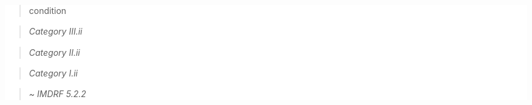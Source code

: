 </blockquote></td>
<td></td>
</tr>
<tr class="even">
<td></td>
<td></td>
<td></td>
<td></td>
<td><blockquote>
<p>condition</p>
</blockquote></td>
<td></td>
<td></td>
<td><blockquote>
<p><em>Category III.ii</em></p>
</blockquote></td>
<td></td>
<td></td>
<td><blockquote>
<p><em>Category II.ii</em></p>
</blockquote></td>
<td></td>
<td></td>
<td><blockquote>
<p><em>Category I.ii</em></p>
</blockquote></td>
<td></td>
</tr>
<tr class="odd">
<td></td>
<td></td>
<td></td>
<td></td>
<td><blockquote>
<p><em>~ IMDRF 5.2.2</em></p>
</blockquote></td>
<td></td>
<td></td>
<td></td>
<td></td>
<td></td>
<td></td>
<td></td>
<td></td>
<td></td>
<td></td>
</tr>
<tr class="even">
<td></td>
<td></td>
<td></td>
<td></td>
<td></td>
<td></td>
<td></td>
<td></td>
<td></td>
<td></td>
<td></td>
<td></td>
<td></td>
<td></td>
<td></td>
</tr>